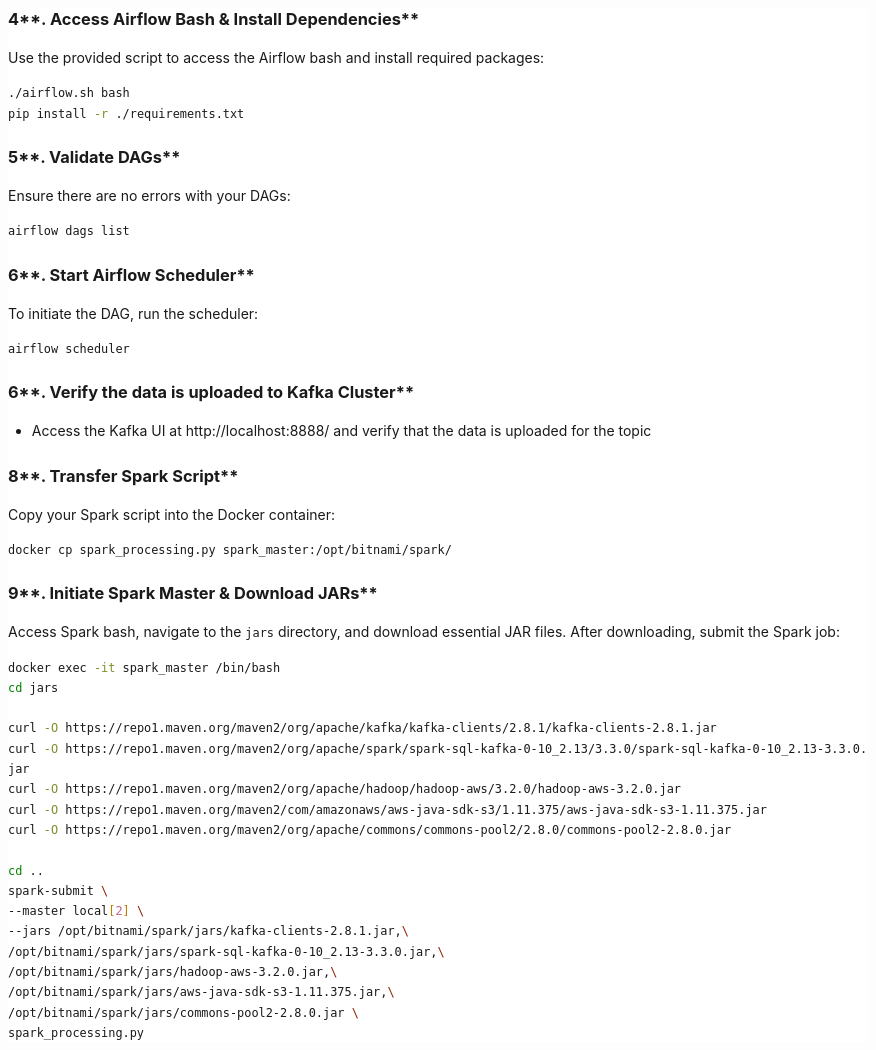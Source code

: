 ### 4**. Access Airflow Bash & Install Dependencies**

Use the provided script to access the Airflow bash and install required packages:

```bash
./airflow.sh bash
pip install -r ./requirements.txt
```

### 5**. Validate DAGs**

Ensure there are no errors with your DAGs:

```bash
airflow dags list
```

### 6**. Start Airflow Scheduler**

To initiate the DAG, run the scheduler:

```bash
airflow scheduler
```

### 6**. Verify the data is uploaded to Kafka Cluster**

- Access the Kafka UI at http://localhost:8888/ and verify that the data is uploaded for the topic

### 8**. Transfer Spark Script**

Copy your Spark script into the Docker container:

```bash
docker cp spark_processing.py spark_master:/opt/bitnami/spark/
```

### 9**. Initiate Spark Master & Download JARs**

Access Spark bash, navigate to the `jars` directory, and download essential JAR files. After downloading, submit the Spark job:

```bash
docker exec -it spark_master /bin/bash
cd jars

curl -O https://repo1.maven.org/maven2/org/apache/kafka/kafka-clients/2.8.1/kafka-clients-2.8.1.jar
curl -O https://repo1.maven.org/maven2/org/apache/spark/spark-sql-kafka-0-10_2.13/3.3.0/spark-sql-kafka-0-10_2.13-3.3.0.jar
curl -O https://repo1.maven.org/maven2/org/apache/hadoop/hadoop-aws/3.2.0/hadoop-aws-3.2.0.jar
curl -O https://repo1.maven.org/maven2/com/amazonaws/aws-java-sdk-s3/1.11.375/aws-java-sdk-s3-1.11.375.jar
curl -O https://repo1.maven.org/maven2/org/apache/commons/commons-pool2/2.8.0/commons-pool2-2.8.0.jar

cd ..
spark-submit \
--master local[2] \
--jars /opt/bitnami/spark/jars/kafka-clients-2.8.1.jar,\
/opt/bitnami/spark/jars/spark-sql-kafka-0-10_2.13-3.3.0.jar,\
/opt/bitnami/spark/jars/hadoop-aws-3.2.0.jar,\
/opt/bitnami/spark/jars/aws-java-sdk-s3-1.11.375.jar,\
/opt/bitnami/spark/jars/commons-pool2-2.8.0.jar \
spark_processing.py
```
